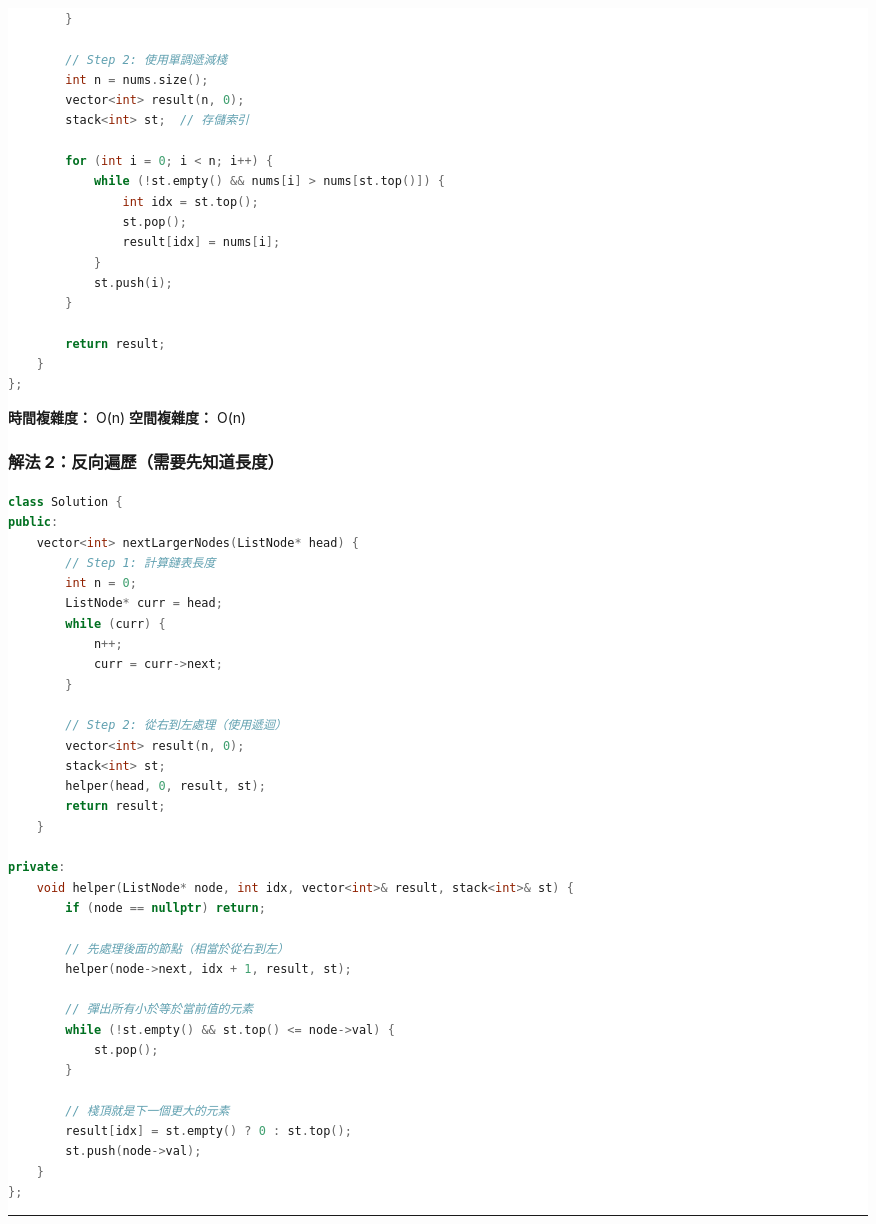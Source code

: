 ```cpp
        }

        // Step 2: 使用單調遞減棧
        int n = nums.size();
        vector<int> result(n, 0);
        stack<int> st;  // 存儲索引

        for (int i = 0; i < n; i++) {
            while (!st.empty() && nums[i] > nums[st.top()]) {
                int idx = st.top();
                st.pop();
                result[idx] = nums[i];
            }
            st.push(i);
        }

        return result;
    }
};
```

**時間複雜度：** O(n)
**空間複雜度：** O(n)

### 解法 2：反向遍歷（需要先知道長度）

```cpp
class Solution {
public:
    vector<int> nextLargerNodes(ListNode* head) {
        // Step 1: 計算鏈表長度
        int n = 0;
        ListNode* curr = head;
        while (curr) {
            n++;
            curr = curr->next;
        }

        // Step 2: 從右到左處理（使用遞迴）
        vector<int> result(n, 0);
        stack<int> st;
        helper(head, 0, result, st);
        return result;
    }

private:
    void helper(ListNode* node, int idx, vector<int>& result, stack<int>& st) {
        if (node == nullptr) return;

        // 先處理後面的節點（相當於從右到左）
        helper(node->next, idx + 1, result, st);

        // 彈出所有小於等於當前值的元素
        while (!st.empty() && st.top() <= node->val) {
            st.pop();
        }

        // 棧頂就是下一個更大的元素
        result[idx] = st.empty() ? 0 : st.top();
        st.push(node->val);
    }
};
```

---